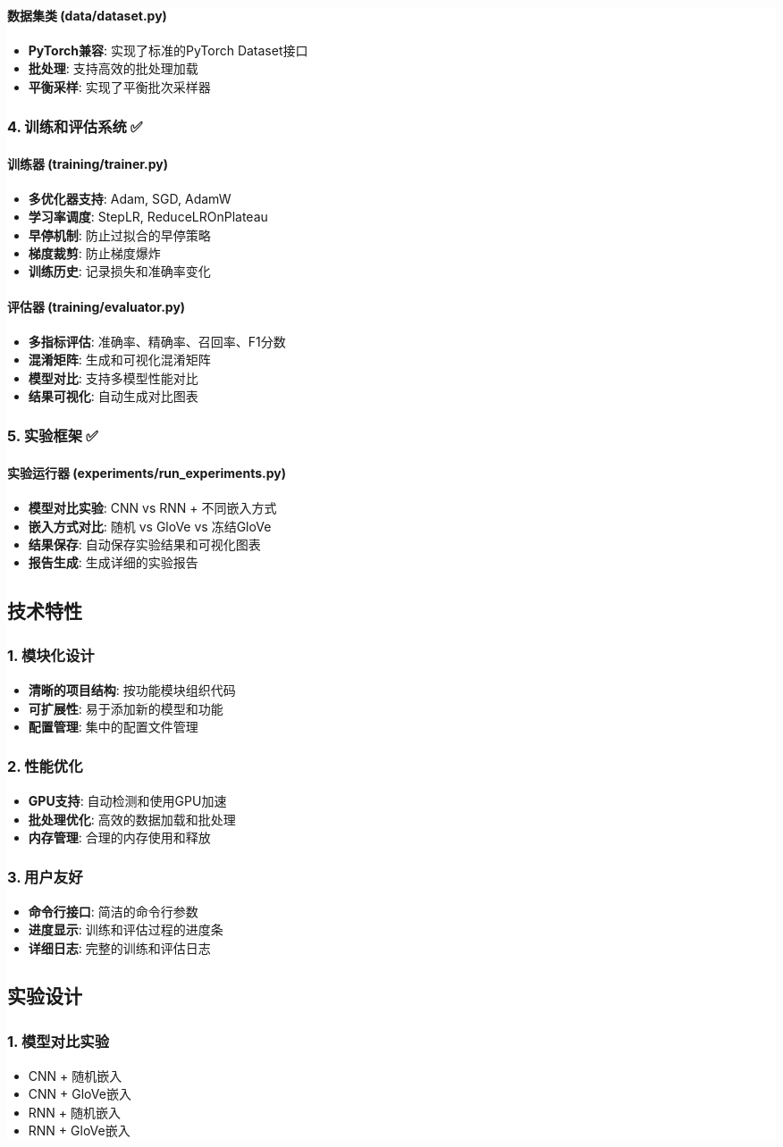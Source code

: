 #### 数据集类 (data/dataset.py)
- **PyTorch兼容**: 实现了标准的PyTorch Dataset接口
- **批处理**: 支持高效的批处理加载
- **平衡采样**: 实现了平衡批次采样器

### 4. 训练和评估系统 ✅

#### 训练器 (training/trainer.py)
- **多优化器支持**: Adam, SGD, AdamW
- **学习率调度**: StepLR, ReduceLROnPlateau
- **早停机制**: 防止过拟合的早停策略
- **梯度裁剪**: 防止梯度爆炸
- **训练历史**: 记录损失和准确率变化

#### 评估器 (training/evaluator.py)
- **多指标评估**: 准确率、精确率、召回率、F1分数
- **混淆矩阵**: 生成和可视化混淆矩阵
- **模型对比**: 支持多模型性能对比
- **结果可视化**: 自动生成对比图表

### 5. 实验框架 ✅

#### 实验运行器 (experiments/run_experiments.py)
- **模型对比实验**: CNN vs RNN + 不同嵌入方式
- **嵌入方式对比**: 随机 vs GloVe vs 冻结GloVe
- **结果保存**: 自动保存实验结果和可视化图表
- **报告生成**: 生成详细的实验报告

## 技术特性

### 1. 模块化设计
- **清晰的项目结构**: 按功能模块组织代码
- **可扩展性**: 易于添加新的模型和功能
- **配置管理**: 集中的配置文件管理

### 2. 性能优化
- **GPU支持**: 自动检测和使用GPU加速
- **批处理优化**: 高效的数据加载和批处理
- **内存管理**: 合理的内存使用和释放

### 3. 用户友好
- **命令行接口**: 简洁的命令行参数
- **进度显示**: 训练和评估过程的进度条
- **详细日志**: 完整的训练和评估日志

## 实验设计

### 1. 模型对比实验
- CNN + 随机嵌入
- CNN + GloVe嵌入
- RNN + 随机嵌入
- RNN + GloVe嵌入
